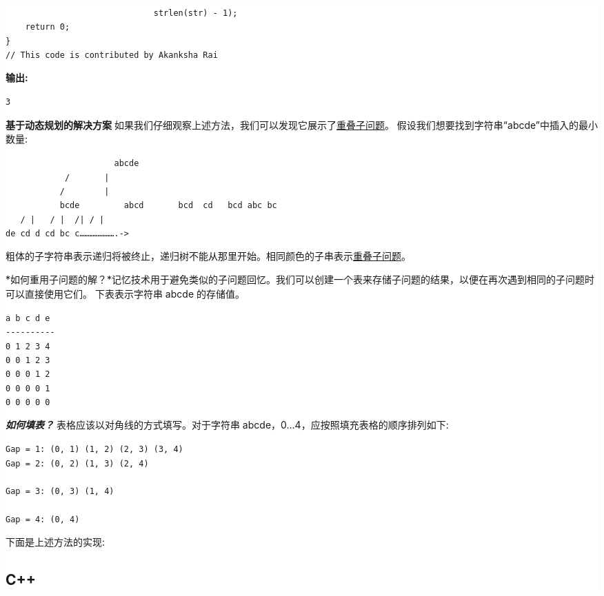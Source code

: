 ```
                              strlen(str) - 1);
    return 0;
}
// This code is contributed by Akanksha Rai
```

**输出:**

```
3
```

**基于动态规划的解决方案**
如果我们仔细观察上述方法，我们可以发现它展示了[重叠子问题](https://www.geeksforgeeks.org/dynamic-programming-set-1/)。
假设我们想要找到字符串“abcde”中插入的最小数量:

```
                      abcde
            /       |      
           /        |        
           bcde         abcd       bcd  cd   bcd abc bc
   / |   / |  /| / | 
de cd d cd bc c………………….->
```

粗体的子字符串表示递归将被终止，递归树不能从那里开始。相同颜色的子串表示[重叠子问题](https://www.geeksforgeeks.org/dynamic-programming-set-1/)。

*如何重用子问题的解？*记忆技术用于避免类似的子问题回忆。我们可以创建一个表来存储子问题的结果，以便在再次遇到相同的子问题时可以直接使用它们。
下表表示字符串 abcde 的存储值。

```
a b c d e
----------
0 1 2 3 4
0 0 1 2 3 
0 0 0 1 2 
0 0 0 0 1 
0 0 0 0 0
```

***如何填表？***
表格应该以对角线的方式填写。对于字符串 abcde，0…4，应按照填充表格的顺序排列如下:

```
Gap = 1: (0, 1) (1, 2) (2, 3) (3, 4)
Gap = 2: (0, 2) (1, 3) (2, 4)

Gap = 3: (0, 3) (1, 4)

Gap = 4: (0, 4)
```

下面是上述方法的实现:

## C++
